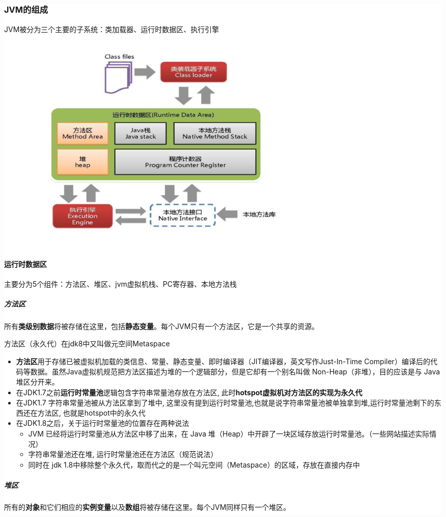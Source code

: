 ### JVM的组成

JVM被分为三个主要的子系统：类加载器、运行时数据区、执行引擎

<img src="JVM调优.assets/1846149-20200401103726898-763616456.png" alt="img" style="zoom: 67%;" />

#### 运行时数据区

主要分为5个组件：方法区、堆区、jvm虚拟机栈、PC寄存器、本地方法栈

##### 方法区

所有**类级别数据**将被存储在这里，包括**静态变量**。每个JVM只有一个方法区，它是一个共享的资源。

方法区（永久代）在jdk8中又叫做元空间Metaspace

- **方法区**用于存储已被虚拟机加载的类信息、常量、静态变量、即时编译器（JIT编译器，英文写作Just-In-Time Compiler）编译后的代码等数据。虽然Java虚拟机规范把方法区描述为堆的一个逻辑部分，但是它却有一个别名叫做 Non-Heap（非堆），目的应该是与 Java 堆区分开来。
- 在JDK1.7之前**运行时常量池**逻辑包含字符串常量池存放在方法区, 此时**hotspot虚拟机对方法区的实现为永久代**
- 在JDK1.7 字符串常量池被从方法区拿到了堆中, 这里没有提到运行时常量池,也就是说字符串常量池被单独拿到堆,运行时常量池剩下的东西还在方法区, 也就是hotspot中的永久代
- 在JDK1.8之后，关于运行时常量池的位置存在两种说法
  - JVM 已经将运行时常量池从方法区中移了出来，在 Java 堆（Heap）中开辟了一块区域存放运行时常量池。（一些网站描述实际情况）
  - 字符串常量池还在堆, 运行时常量池还在方法区（规范说法）
  - 同时在 jdk 1.8中移除整个永久代，取而代之的是一个叫元空间（Metaspace）的区域，存放在直接内存中

##### 堆区

所有的**对象**和它们相应的**实例变量**以及**数组**将被存储在这里。每个JVM同样只有一个堆区。
